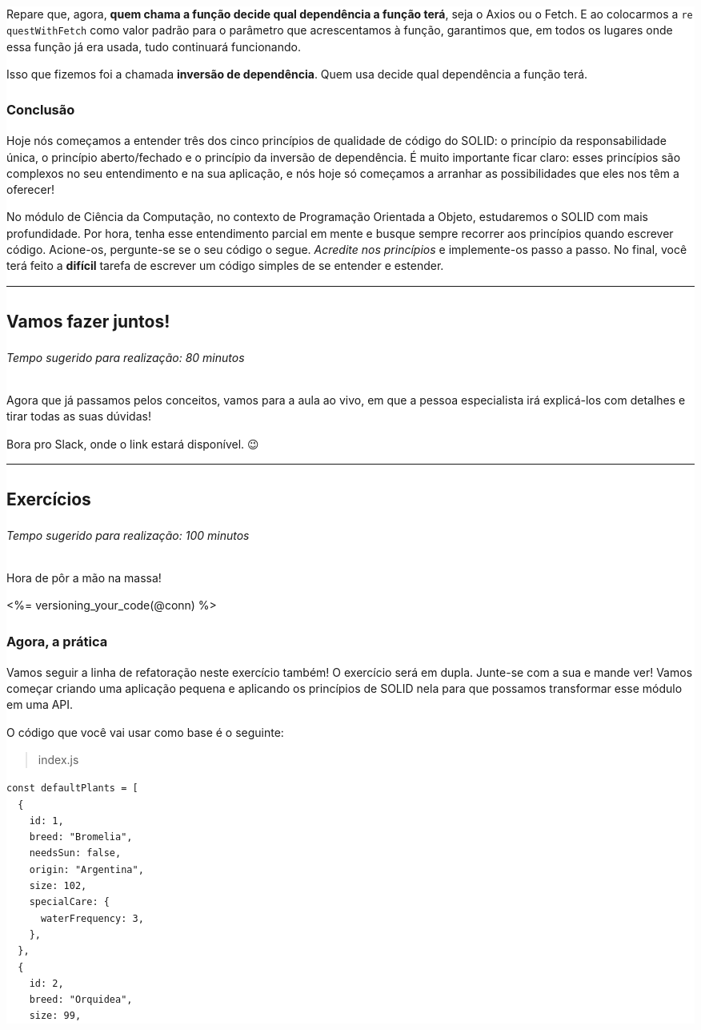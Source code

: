 Repare que, agora, **quem chama a função decide qual dependência a função terá**, seja o Axios ou o Fetch. E ao colocarmos a `requestWithFetch` como valor padrão para o parâmetro que acrescentamos à função, garantimos que, em todos os lugares onde essa função já era usada, tudo continuará funcionando.

Isso que fizemos foi a chamada **inversão de dependência**. Quem usa decide qual dependência a função terá.

### Conclusão

Hoje nós começamos a entender três dos cinco princípios de qualidade de código do SOLID: o princípio da responsabilidade única, o princípio aberto/fechado e o princípio da inversão de dependência. É muito importante ficar claro: esses princípios são complexos no seu entendimento e na sua aplicação, e nós hoje só começamos a arranhar as possibilidades que eles nos têm a oferecer!

No módulo de Ciência da Computação, no contexto de Programação Orientada a Objeto, estudaremos o SOLID com mais profundidade. Por hora, tenha esse entendimento parcial em mente e busque sempre recorrer aos princípios quando escrever código. Acione-os, pergunte-se se o seu código o segue. _Acredite nos princípios_ e implemente-os passo a passo. No final, você terá feito a **difícil** tarefa de escrever um código simples de se entender e estender.

---

## Vamos fazer juntos!

###### Tempo sugerido para realização: 80 minutos

Agora que já passamos pelos conceitos, vamos para a aula ao vivo, em que a pessoa especialista irá explicá-los com detalhes e tirar todas as suas dúvidas!

Bora pro Slack, onde o link estará disponível. 😉

---

## Exercícios

###### Tempo sugerido para realização: 100 minutos

Hora de pôr a mão na massa!

<%= versioning_your_code(@conn) %>

### Agora, a prática

Vamos seguir a linha de refatoração neste exercício também! O exercício será em dupla. Junte-se com a sua e mande ver! Vamos começar criando uma aplicação pequena e aplicando os princípios de SOLID nela para que possamos transformar esse módulo em uma API.

O código que você vai usar como base é o seguinte:

> index.js

```language-js
const defaultPlants = [
  {
    id: 1,
    breed: "Bromelia",
    needsSun: false,
    origin: "Argentina",
    size: 102,
    specialCare: {
      waterFrequency: 3,
    },
  },
  {
    id: 2,
    breed: "Orquidea",
    size: 99,
```